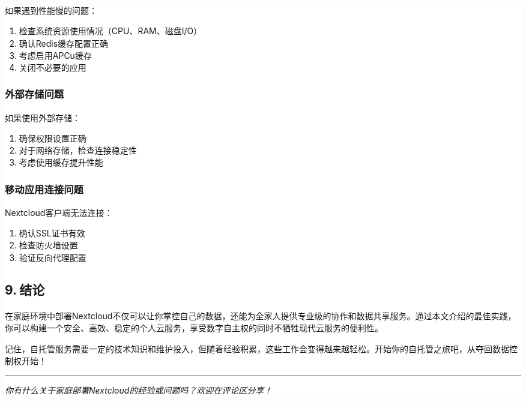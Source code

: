 如果遇到性能慢的问题：
1. 检查系统资源使用情况（CPU、RAM、磁盘I/O）
2. 确认Redis缓存配置正确
3. 考虑启用APCu缓存
4. 关闭不必要的应用

### 外部存储问题

如果使用外部存储：
1. 确保权限设置正确
2. 对于网络存储，检查连接稳定性
3. 考虑使用缓存提升性能

### 移动应用连接问题

Nextcloud客户端无法连接：
1. 确认SSL证书有效
2. 检查防火墙设置
3. 验证反向代理配置

## 9. 结论

在家庭环境中部署Nextcloud不仅可以让你掌控自己的数据，还能为全家人提供专业级的协作和数据共享服务。通过本文介绍的最佳实践，你可以构建一个安全、高效、稳定的个人云服务，享受数字自主权的同时不牺牲现代云服务的便利性。

记住，自托管服务需要一定的技术知识和维护投入，但随着经验积累，这些工作会变得越来越轻松。开始你的自托管之旅吧，从夺回数据控制权开始！

---

*你有什么关于家庭部署Nextcloud的经验或问题吗？欢迎在评论区分享！* 